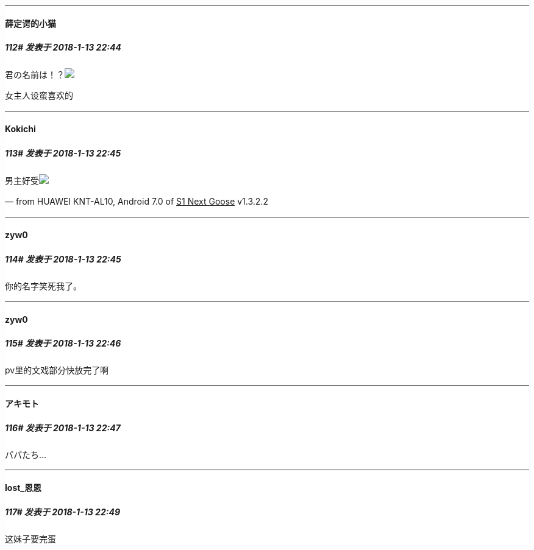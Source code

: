 
-----

####  薛定谔的小猫  
##### 112#       发表于 2018-1-13 22:44


君の名前は！？<img src="https://static.saraba1st.com/image/smiley/face2017/068.png" referrerpolicy="no-referrer">


女主人设蛮喜欢的


-----

####  Kokichi  
##### 113#       发表于 2018-1-13 22:45


男主好受<img src="https://static.saraba1st.com/image/smiley/face2017/053.png" referrerpolicy="no-referrer">

— from HUAWEI KNT-AL10, Android 7.0 of [S1 Next Goose](https://play.google.com/store/apps/details?id=me.ykrank.s1next) v1.3.2.2


-----

####  zyw0  
##### 114#       发表于 2018-1-13 22:45


你的名字笑死我了。


-----

####  zyw0  
##### 115#       发表于 2018-1-13 22:46


pv里的文戏部分快放完了啊


-----

####  アキモト  
##### 116#       发表于 2018-1-13 22:47


パパたち…


-----

####  lost_恩恩  
##### 117#       发表于 2018-1-13 22:49


这妹子要完蛋
